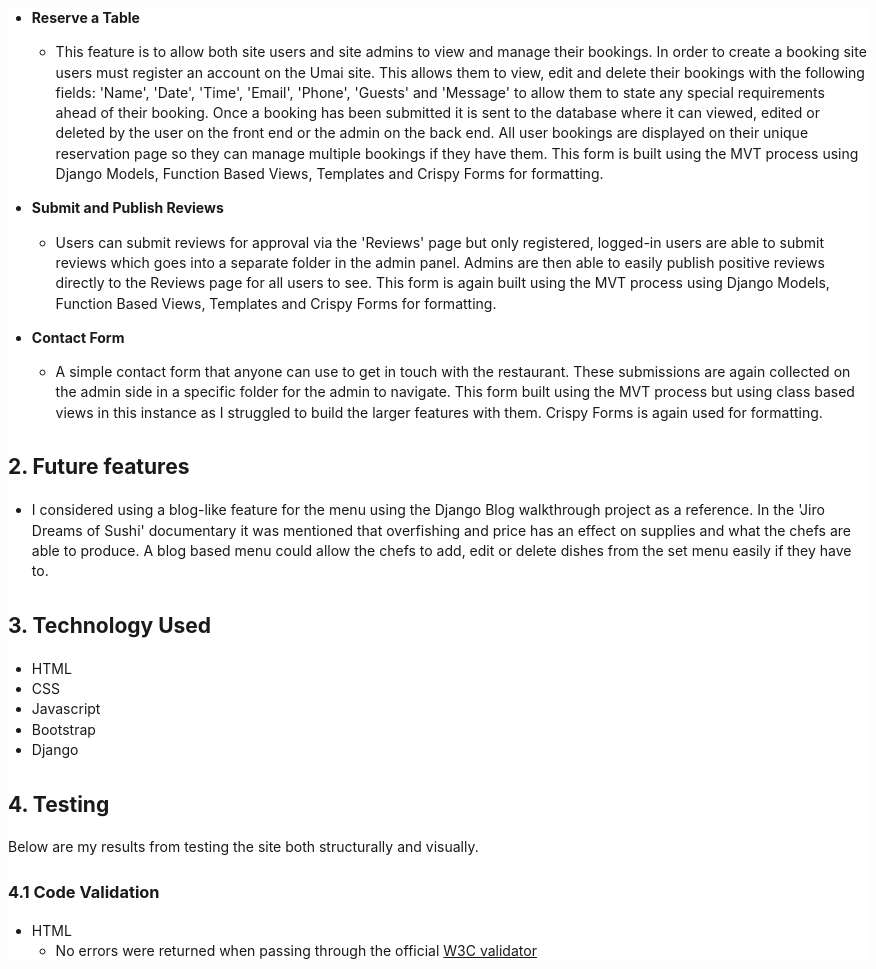 - __Reserve a Table__

  - This feature is to allow both site users and site admins to view and manage their bookings. In order to create a booking site users must register an account on the Umai site. This allows them to view, edit and delete their bookings with the following fields: 'Name', 'Date', 'Time', 'Email', 'Phone', 'Guests' and 'Message' to allow them to state any special requirements ahead of their booking. Once a booking has been submitted it is sent to the database where it can viewed, edited or deleted by the user on the front end or the admin on the back end. All user bookings are displayed on their unique reservation page so they can manage multiple bookings if they have them. This form is built using the MVT process using Django Models, Function Based Views, Templates and Crispy Forms for formatting.

- __Submit and Publish Reviews__

  - Users can submit reviews for approval via the 'Reviews' page but only registered, logged-in users are able to submit reviews which goes into a separate folder in the admin panel. Admins are then able to easily publish positive reviews directly to the Reviews page for all users to see. This form is again built using the MVT process using Django Models, Function Based Views, Templates and Crispy Forms for formatting.

- __Contact Form__

  - A simple contact form that anyone can use to get in touch with the restaurant. These submissions are again collected on the admin side in a specific folder for the admin to navigate. This form built using the MVT process but using class based views in this instance as I struggled to build the larger features with them. Crispy Forms is again used for formatting.


## 2. Future features

- I considered using a blog-like feature for the menu using the Django Blog walkthrough project as a reference. In the 'Jiro Dreams of Sushi' documentary it was mentioned that overfishing and price has an effect on supplies and what the chefs are able to produce. A blog based menu could allow the chefs to add, edit or delete dishes from the set menu easily if they have to.

## 3. Technology Used
- HTML
- CSS
- Javascript
- Bootstrap
- Django


## 4. Testing 

Below are my results from testing the site both structurally and visually.


### 4.1 Code Validation

- HTML
  - No errors were returned when passing through the official [W3C validator](https://validator.w3.org/nu/?doc=https%3A%2F%2Ftberrigan2101.github.io%2Fproject-two%2F)
